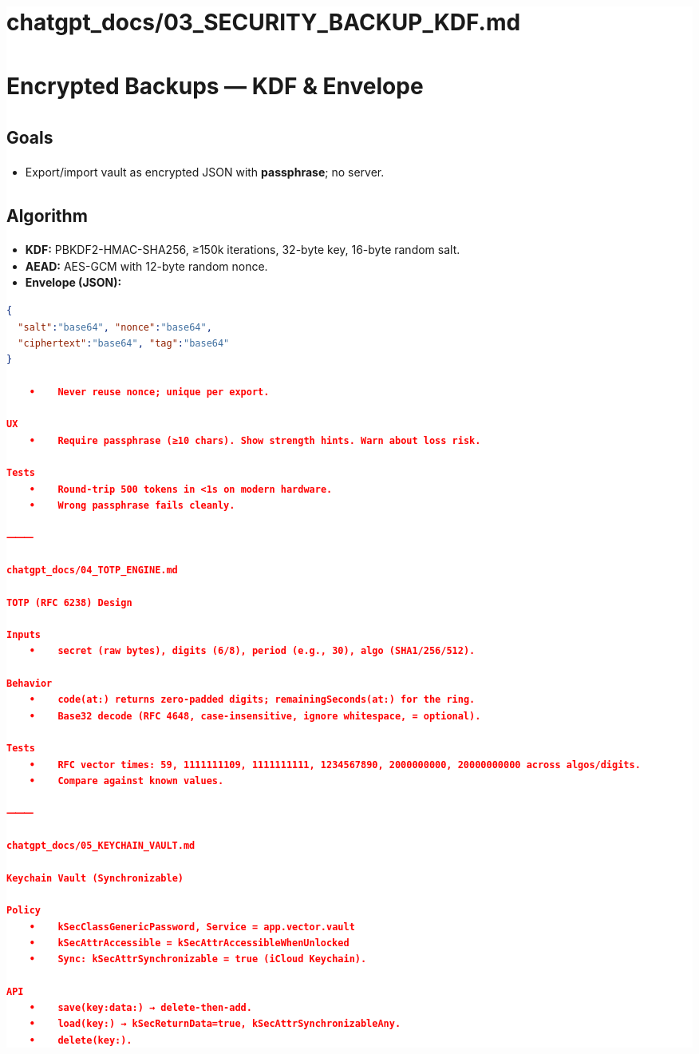 
# chatgpt_docs/03_SECURITY_BACKUP_KDF.md
# Encrypted Backups — KDF & Envelope

## Goals
- Export/import vault as encrypted JSON with **passphrase**; no server.

## Algorithm
- **KDF:** PBKDF2-HMAC-SHA256, ≥150k iterations, 32-byte key, 16-byte random salt.
- **AEAD:** AES-GCM with 12-byte random nonce.
- **Envelope (JSON):**
```json
{
  "salt":"base64", "nonce":"base64",
  "ciphertext":"base64", "tag":"base64"
}

    •    Never reuse nonce; unique per export.

UX
    •    Require passphrase (≥10 chars). Show strength hints. Warn about loss risk.

Tests
    •    Round-trip 500 tokens in <1s on modern hardware.
    •    Wrong passphrase fails cleanly.

⸻

chatgpt_docs/04_TOTP_ENGINE.md

TOTP (RFC 6238) Design

Inputs
    •    secret (raw bytes), digits (6/8), period (e.g., 30), algo (SHA1/256/512).

Behavior
    •    code(at:) returns zero-padded digits; remainingSeconds(at:) for the ring.
    •    Base32 decode (RFC 4648, case-insensitive, ignore whitespace, = optional).

Tests
    •    RFC vector times: 59, 1111111109, 1111111111, 1234567890, 2000000000, 20000000000 across algos/digits.
    •    Compare against known values.

⸻

chatgpt_docs/05_KEYCHAIN_VAULT.md

Keychain Vault (Synchronizable)

Policy
    •    kSecClassGenericPassword, Service = app.vector.vault
    •    kSecAttrAccessible = kSecAttrAccessibleWhenUnlocked
    •    Sync: kSecAttrSynchronizable = true (iCloud Keychain).

API
    •    save(key:data:) → delete-then-add.
    •    load(key:) → kSecReturnData=true, kSecAttrSynchronizableAny.
    •    delete(key:).

```